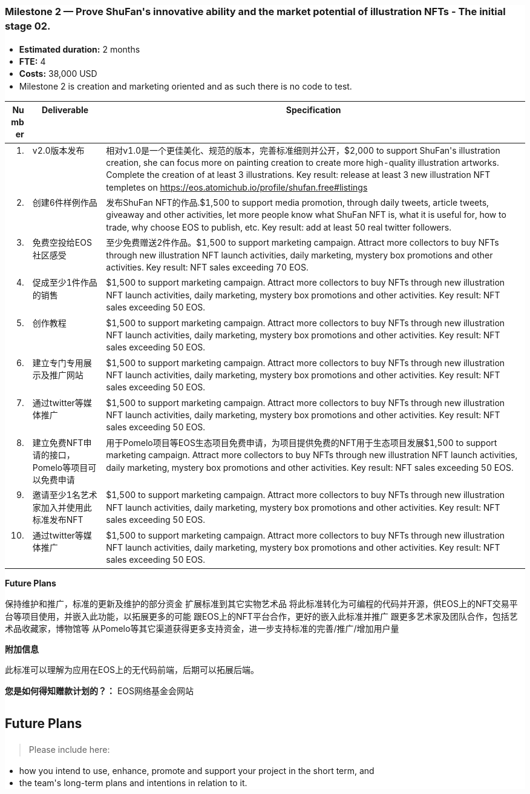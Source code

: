 
### Milestone 2 — Prove ShuFan's innovative ability and the market potential of illustration NFTs - The initial stage 02.

- **Estimated duration:** 2 months
- **FTE:**  4
- **Costs:** 38,000 USD
- Milestone 2 is creation and marketing oriented and as such there is no code to test.

| Number | Deliverable | Specification |
| -----: | ----------- | ------------- |
| 1. | v2.0版本发布 | 相对v1.0是一个更佳美化、规范的版本，完善标准细则并公开，$2,000 to support ShuFan's illustration creation, she can focus more on painting creation to create more high-quality illustration artworks. Complete the creation of at least 3 illustrations. Key result: release at least 3 new illustration NFT templetes on https://eos.atomichub.io/profile/shufan.free#listings |
| 2. | 创建6件样例作品 | 发布ShuFan NFT的作品.$1,500 to support media promotion, through daily tweets, article tweets, giveaway and other activities, let more people know what ShuFan NFT is, what it is useful for, how to trade, why choose EOS to publish, etc. Key result: add at least 50 real twitter followers. |
| 3. | 免费空投给EOS社区感受| 至少免费赠送2件作品。$1,500 to support marketing campaign. Attract more collectors to buy NFTs through new illustration NFT launch activities, daily marketing, mystery box promotions and other activities. Key result: NFT sales exceeding 70 EOS. |
| 4. | 促成至少1件作品的销售 | $1,500 to support marketing campaign. Attract more collectors to buy NFTs through new illustration NFT launch activities, daily marketing, mystery box promotions and other activities. Key result: NFT sales exceeding 50 EOS. |
| 5. | 创作教程 | $1,500 to support marketing campaign. Attract more collectors to buy NFTs through new illustration NFT launch activities, daily marketing, mystery box promotions and other activities. Key result: NFT sales exceeding 50 EOS. |
| 6. | 建立专门专用展示及推广网站 | $1,500 to support marketing campaign. Attract more collectors to buy NFTs through new illustration NFT launch activities, daily marketing, mystery box promotions and other activities. Key result: NFT sales exceeding 50 EOS. |
| 7. | 通过twitter等媒体推广 | $1,500 to support marketing campaign. Attract more collectors to buy NFTs through new illustration NFT launch activities, daily marketing, mystery box promotions and other activities. Key result: NFT sales exceeding 50 EOS. |
| 8. | 建立免费NFT申请的接口，Pomelo等项目可以免费申请 | 用于Pomelo项目等EOS生态项目免费申请，为项目提供免费的NFT用于生态项目发展$1,500 to support marketing campaign. Attract more collectors to buy NFTs through new illustration NFT launch activities, daily marketing, mystery box promotions and other activities. Key result: NFT sales exceeding 50 EOS. |
| 9. | 邀请至少1名艺术家加入并使用此标准发布NFT | $1,500 to support marketing campaign. Attract more collectors to buy NFTs through new illustration NFT launch activities, daily marketing, mystery box promotions and other activities. Key result: NFT sales exceeding 50 EOS. |
| 10. | 通过twitter等媒体推广 | $1,500 to support marketing campaign. Attract more collectors to buy NFTs through new illustration NFT launch activities, daily marketing, mystery box promotions and other activities. Key result: NFT sales exceeding 50 EOS. |



**Future Plans**

保持维护和推广，标准的更新及维护的部分资金 
扩展标准到其它实物艺术品
将此标准转化为可编程的代码并开源，供EOS上的NFT交易平台等项目使用，并嵌入此功能，以拓展更多的可能
跟EOS上的NFT平台合作，更好的嵌入此标准并推广
跟更多艺术家及团队合作，包括艺术品收藏家，博物馆等
从Pomelo等其它渠道获得更多支持资金，进一步支持标准的完善/推广/增加用户量


**附加信息**

此标准可以理解为应用在EOS上的无代码前端，后期可以拓展后端。


**您是如何得知赠款计划的？：** EOS网络基金会网站



## Future Plans

> Please include here:

- how you intend to use, enhance, promote and support your project in the short term, and
- the team's long-term plans and intentions in relation to it.
